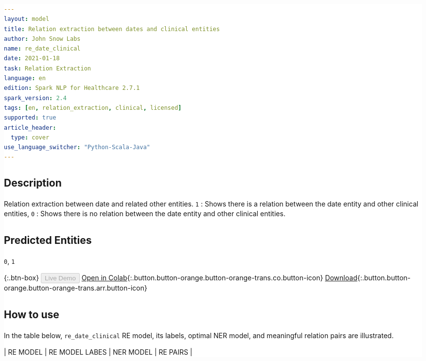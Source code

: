 ```yaml
---
layout: model
title: Relation extraction between dates and clinical entities
author: John Snow Labs
name: re_date_clinical
date: 2021-01-18
task: Relation Extraction
language: en
edition: Spark NLP for Healthcare 2.7.1
spark_version: 2.4
tags: [en, relation_extraction, clinical, licensed]
supported: true
article_header:
  type: cover
use_language_switcher: "Python-Scala-Java"
---
```


## Description

Relation extraction between date and related other entities. `1` : Shows there is a relation between the date entity and other clinical entities, `0` : Shows there is no relation between the date entity and other clinical entities.

## Predicted Entities

`0`, `1`

{:.btn-box}
<button class="button button-orange" disabled>Live Demo</button>
[Open in Colab](https://colab.research.google.com/github/JohnSnowLabs/spark-nlp-workshop/blob/master/tutorials/Certification_Trainings/Healthcare/10.Clinical_Relation_Extraction.ipynb){:.button.button-orange.button-orange-trans.co.button-icon}
[Download](https://s3.amazonaws.com/auxdata.johnsnowlabs.com/clinical/models/re_date_clinical_en_2.7.1_2.4_1611000334654.zip){:.button.button-orange.button-orange-trans.arr.button-icon}

## How to use

In the table below, `re_date_clinical` RE model, its labels, optimal NER model, and meaningful relation pairs are illustrated.

|     RE MODEL     | RE MODEL LABES | NER MODEL | RE PAIRS |